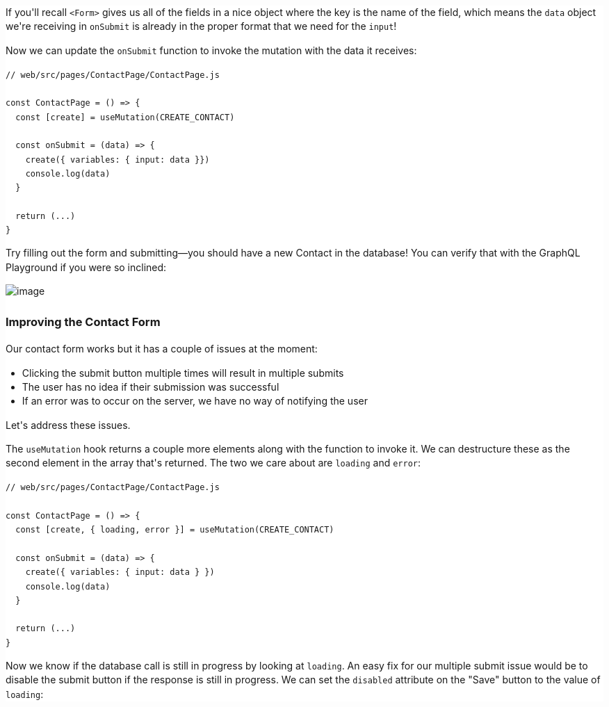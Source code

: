 If you'll recall `<Form>` gives us all of the fields in a nice object where the key is the name of the field, which means the `data` object we're receiving in `onSubmit` is already in the proper format that we need for the `input`!

Now we can update the `onSubmit` function to invoke the mutation with the data it receives:

```javascript{7}
// web/src/pages/ContactPage/ContactPage.js

const ContactPage = () => {
  const [create] = useMutation(CREATE_CONTACT)

  const onSubmit = (data) => {
    create({ variables: { input: data }})
    console.log(data)
  }

  return (...)
}
```

Try filling out the form and submitting—you should have a new Contact in the database! You can verify that with the GraphQL Playground if you were so inclined:

![image](https://user-images.githubusercontent.com/300/76250632-ed5d6900-6202-11ea-94ce-bd88e3a11ade.png)

### Improving the Contact Form

Our contact form works but it has a couple of issues at the moment:

- Clicking the submit button multiple times will result in multiple submits
- The user has no idea if their submission was successful
- If an error was to occur on the server, we have no way of notifying the user

Let's address these issues.

The `useMutation` hook returns a couple more elements along with the function to invoke it. We can destructure these as the second element in the array that's returned. The two we care about are `loading` and `error`:

```javascript{4}
// web/src/pages/ContactPage/ContactPage.js

const ContactPage = () => {
  const [create, { loading, error }] = useMutation(CREATE_CONTACT)

  const onSubmit = (data) => {
    create({ variables: { input: data } })
    console.log(data)
  }

  return (...)
}
```

Now we know if the database call is still in progress by looking at `loading`. An easy fix for our multiple submit issue would be to disable the submit button if the response is still in progress. We can set the `disabled` attribute on the "Save" button to the value of `loading`:
